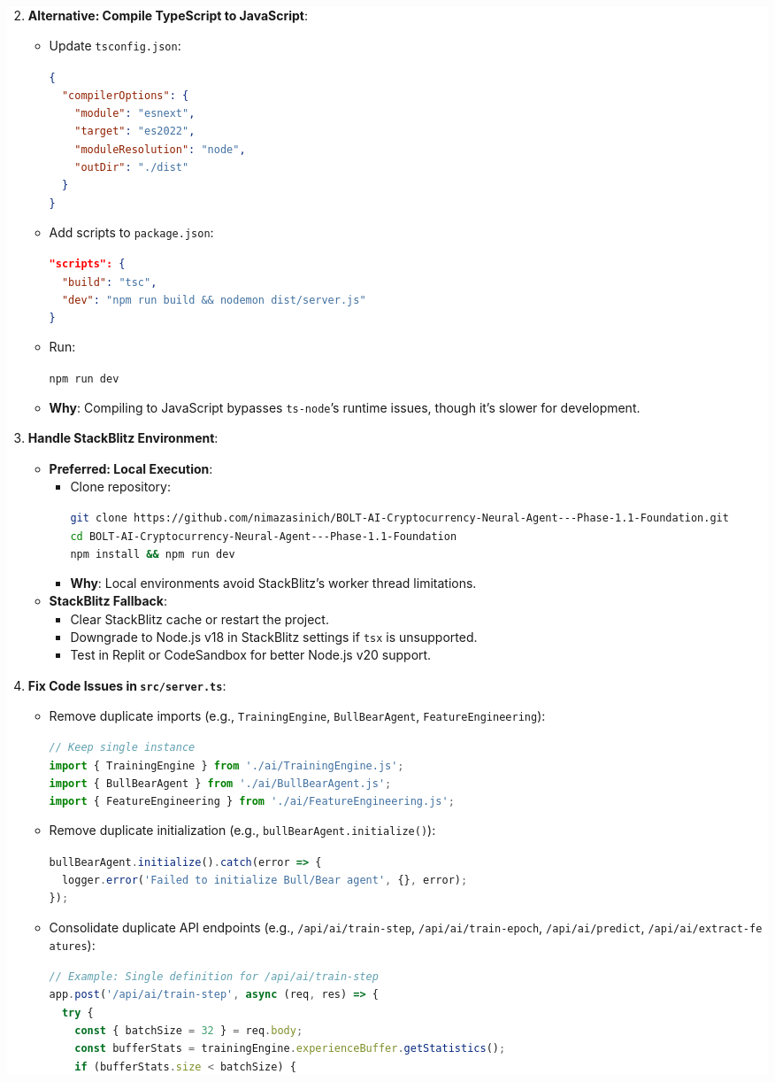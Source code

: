 2. **Alternative: Compile TypeScript to JavaScript**:
   - Update `tsconfig.json`:
     ```json
     {
       "compilerOptions": {
         "module": "esnext",
         "target": "es2022",
         "moduleResolution": "node",
         "outDir": "./dist"
       }
     }
     ```
   - Add scripts to `package.json`:
     ```json
     "scripts": {
       "build": "tsc",
       "dev": "npm run build && nodemon dist/server.js"
     }
     ```
   - Run:
     ```bash
     npm run dev
     ```
   - **Why**: Compiling to JavaScript bypasses `ts-node`’s runtime issues, though it’s slower for development.

3. **Handle StackBlitz Environment**:
   - **Preferred: Local Execution**:
     - Clone repository:
       ```bash
       git clone https://github.com/nimazasinich/BOLT-AI-Cryptocurrency-Neural-Agent---Phase-1.1-Foundation.git
       cd BOLT-AI-Cryptocurrency-Neural-Agent---Phase-1.1-Foundation
       npm install && npm run dev
       ```
     - **Why**: Local environments avoid StackBlitz’s worker thread limitations.
   - **StackBlitz Fallback**:
     - Clear StackBlitz cache or restart the project.
     - Downgrade to Node.js v18 in StackBlitz settings if `tsx` is unsupported.
     - Test in Replit or CodeSandbox for better Node.js v20 support.

4. **Fix Code Issues in `src/server.ts`**:
   - Remove duplicate imports (e.g., `TrainingEngine`, `BullBearAgent`, `FeatureEngineering`):
     ```javascript
     // Keep single instance
     import { TrainingEngine } from './ai/TrainingEngine.js';
     import { BullBearAgent } from './ai/BullBearAgent.js';
     import { FeatureEngineering } from './ai/FeatureEngineering.js';
     ```
   - Remove duplicate initialization (e.g., `bullBearAgent.initialize()`):
     ```javascript
     bullBearAgent.initialize().catch(error => {
       logger.error('Failed to initialize Bull/Bear agent', {}, error);
     });
     ```
   - Consolidate duplicate API endpoints (e.g., `/api/ai/train-step`, `/api/ai/train-epoch`, `/api/ai/predict`, `/api/ai/extract-features`):
     ```javascript
     // Example: Single definition for /api/ai/train-step
     app.post('/api/ai/train-step', async (req, res) => {
       try {
         const { batchSize = 32 } = req.body;
         const bufferStats = trainingEngine.experienceBuffer.getStatistics();
         if (bufferStats.size < batchSize) {